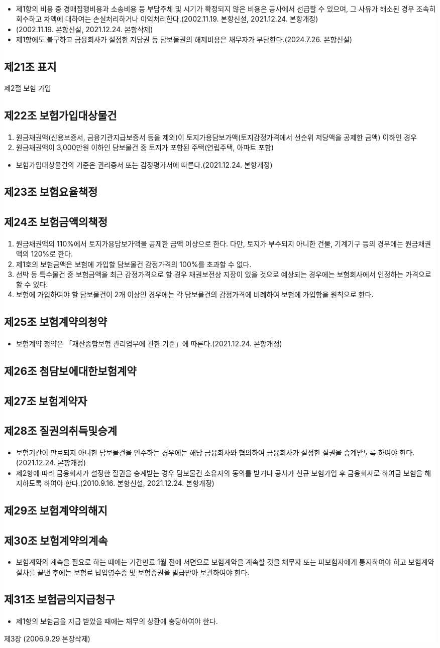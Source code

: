 - 제1항의 비용 중 경매집행비용과 소송비용 등 부담주체 및 시기가 확정되지 않은 비용은 공사에서 선급할 수 있으며, 그 사유가 해소된 경우 조속히 회수하고 차액에 대하여는 손실처리하거나 이익처리한다.(2002.11.19. 본항신설, 2021.12.24. 본항개정)
- (2002.11.19. 본항신설, 2021.12.24. 본항삭제)
- 제1항에도 불구하고 금융회사가 설정한 저당권 등 담보물권의 해제비용은 채무자가 부담한다.(2024.7.26. 본항신설)

## 제21조 표지

제2절  보험 가입

## 제22조 보험가입대상물건
1. 원금채권액(신용보증서, 금융기관지급보증서 등을 제외)이 토지가용담보가액(토지감정가격에서 선순위 저당액을 공제한 금액) 이하인 경우
2. 원금채권액이 3,000만원 이하인 담보물건 중 토지가 포함된 주택(연립주택, 아파트 포함)
- 보험가입대상물건의 기준은 권리증서 또는 감정평가서에 따른다.(2021.12.24. 본항개정)

## 제23조 보험요율책정

## 제24조 보험금액의책정
1. 원금채권액의 110%에서 토지가용담보가액을 공제한 금액 이상으로 한다. 다만, 토지가 부수되지 아니한 건물, 기계기구 등의 경우에는 원금채권액의 120%로 한다.
2. 제1호의 보험금액은 보험에 가입할 담보물건 감정가격의 100%를 초과할 수 없다.
3. 선박 등 특수물건 중 보험금액을 최근 감정가격으로 할 경우 채권보전상 지장이 있을 것으로 예상되는 경우에는 보험회사에서 인정하는 가격으로 할 수 있다.
4. 보험에 가입하여야 할 담보물건이 2개 이상인 경우에는 각 담보물건의 감정가격에 비례하여 보험에 가입함을 원칙으로 한다.

## 제25조 보험계약의청약
- 보험계약 청약은 「재산종합보험 관리업무에 관한 기준」에 따른다.(2021.12.24. 본항개정)

## 제26조 첨담보에대한보험계약

## 제27조 보험계약자

## 제28조 질권의취득및승계
- 보험기간이 만료되지 아니한 담보물건을 인수하는 경우에는 해당 금융회사와 협의하여 금융회사가 설정한 질권을 승계받도록 하여야 한다.(2021.12.24. 본항개정)
- 제2항에 따라 금융회사가 설정한 질권을 승계받는 경우 담보물건 소유자의 동의를 받거나 공사가 신규 보험가입 후 금융회사로 하여금 보험을 해지하도록 하여야 한다.(2010.9.16. 본항신설, 2021.12.24. 본항개정)

## 제29조 보험계약의해지

## 제30조 보험계약의계속
- 보험계약의 계속을 필요로 하는 때에는 기간만료 1월 전에 서면으로 보험계약을 계속할 것을 채무자 또는 피보험자에게 통지하여야 하고 보험계약 절차를 끝낸 후에는 보험료 납입영수증 및 보험증권을 발급받아 보관하여야 한다.

## 제31조 보험금의지급청구
- 제1항의 보험금을 지급 받았을 때에는 채무의 상환에 충당하여야 한다.

제3장 (2006.9.29 본장삭제)
